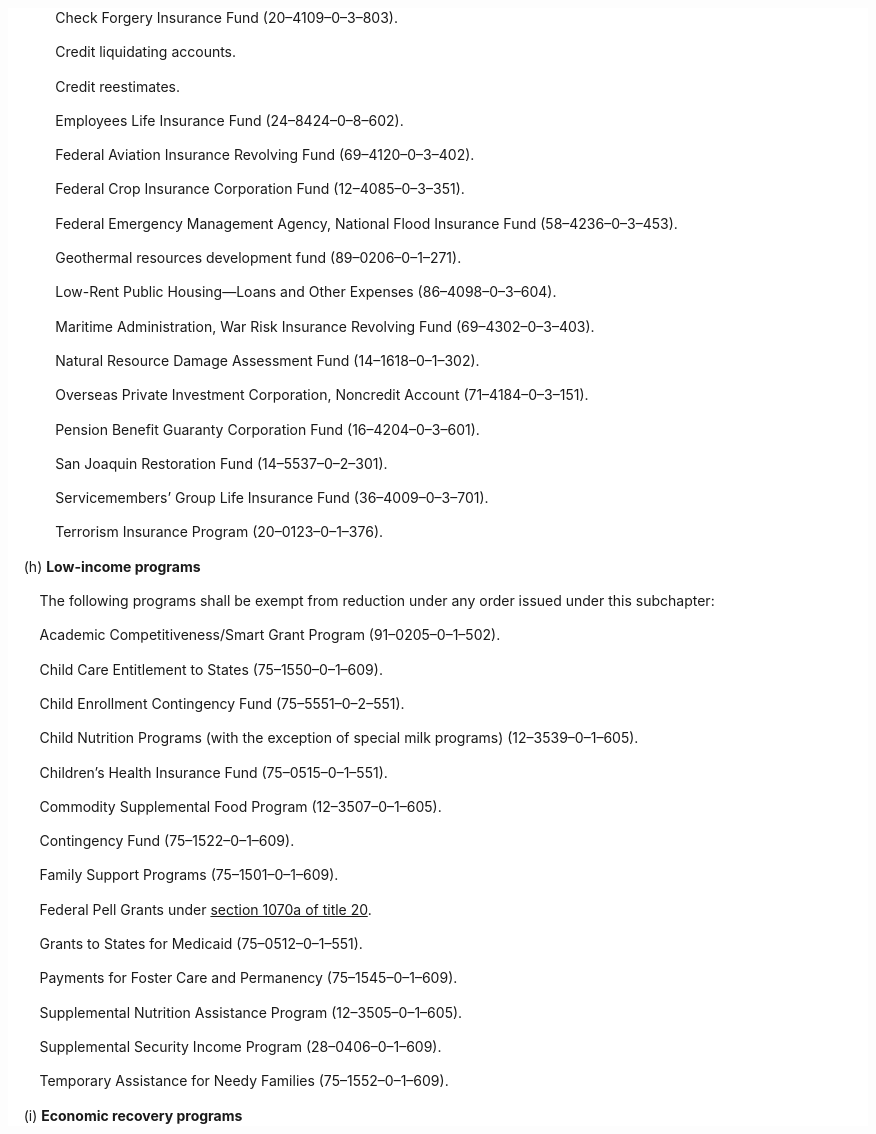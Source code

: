             Check Forgery Insurance Fund (20–4109–0–3–803).

            Credit liquidating accounts.

            Credit reestimates.

            Employees Life Insurance Fund (24–8424–0–8–602).

            Federal Aviation Insurance Revolving Fund (69–4120–0–3–402).

            Federal Crop Insurance Corporation Fund (12–4085–0–3–351).

            Federal Emergency Management Agency, National Flood Insurance Fund (58–4236–0–3–453).

            Geothermal resources development fund (89–0206–0–1–271).

            Low-Rent Public Housing—Loans and Other Expenses (86–4098–0–3–604).

            Maritime Administration, War Risk Insurance Revolving Fund (69–4302–0–3–403).

            Natural Resource Damage Assessment Fund (14–1618–0–1–302).

            Overseas Private Investment Corporation, Noncredit Account (71–4184–0–3–151).

            Pension Benefit Guaranty Corporation Fund (16–4204–0–3–601).

            San Joaquin Restoration Fund (14–5537–0–2–301).

            Servicemembers’ Group Life Insurance Fund (36–4009–0–3–701).

            Terrorism Insurance Program (20–0123–0–1–376).

    (h) __Low-income programs__ 

        The following programs shall be exempt from reduction under any order issued under this subchapter:

        Academic Competitiveness/Smart Grant Program (91–0205–0–1–502).

        Child Care Entitlement to States (75–1550–0–1–609).

        Child Enrollment Contingency Fund (75–5551–0–2–551).

        Child Nutrition Programs (with the exception of special milk programs) (12–3539–0–1–605).

        Children’s Health Insurance Fund (75–0515–0–1–551).

        Commodity Supplemental Food Program (12–3507–0–1–605).

        Contingency Fund (75–1522–0–1–609).

        Family Support Programs (75–1501–0–1–609).

        Federal Pell Grants under [section 1070a of title 20][/us/usc/t20/s1070a].

        Grants to States for Medicaid (75–0512–0–1–551).

        Payments for Foster Care and Permanency (75–1545–0–1–609).

        Supplemental Nutrition Assistance Program (12–3505–0–1–605).

        Supplemental Security Income Program (28–0406–0–1–609).

        Temporary Assistance for Needy Families (75–1552–0–1–609).

    (i) __Economic recovery programs__ 


[/us/usc/t42/s401]: https://publicdocs.github.io/go/links?ns=uslm&ref=%2Fus%2Fusc%2Ft42%2Fs401
[/us/usc/t2/s904/a]: https://publicdocs.github.io/go/links?ns=uslm&ref=%2Fus%2Fusc%2Ft2%2Fs904%2Fa
[/us/pl/93/454/s13]: https://publicdocs.github.io/go/links?ns=uslm&ref=%2Fus%2Fpl%2F93%2F454%2Fs13
[/us/usc/t16/s838k]: https://publicdocs.github.io/go/links?ns=uslm&ref=%2Fus%2Fusc%2Ft16%2Fs838k
[/us/usc/t49/s40101]: https://publicdocs.github.io/go/links?ns=uslm&ref=%2Fus%2Fusc%2Ft49%2Fs40101
[/us/usc/t20/s1070a]: https://publicdocs.github.io/go/links?ns=uslm&ref=%2Fus%2Fusc%2Ft20%2Fs1070a
[/us/pl/99/177/s255]: https://publicdocs.github.io/go/links?ns=uslm&ref=%2Fus%2Fpl%2F99%2F177%2Fs255
[/us/stat/99/1082]: https://publicdocs.github.io/go/links?ns=uslm&ref=%2Fus%2Fstat%2F99%2F1082
[/us/pl/99/509/s7002/a]: https://publicdocs.github.io/go/links?ns=uslm&ref=%2Fus%2Fpl%2F99%2F509%2Fs7002%2Fa
[/us/stat/100/1949]: https://publicdocs.github.io/go/links?ns=uslm&ref=%2Fus%2Fstat%2F100%2F1949
[/us/pl/99/514/s2]: https://publicdocs.github.io/go/links?ns=uslm&ref=%2Fus%2Fpl%2F99%2F514%2Fs2
[/us/stat/100/2095]: https://publicdocs.github.io/go/links?ns=uslm&ref=%2Fus%2Fstat%2F100%2F2095
[/us/pl/100/86/s506/a]: https://publicdocs.github.io/go/links?ns=uslm&ref=%2Fus%2Fpl%2F100%2F86%2Fs506%2Fa
[/us/stat/101/634]: https://publicdocs.github.io/go/links?ns=uslm&ref=%2Fus%2Fstat%2F101%2F634
[/us/pl/100/119/s104/a/1]: https://publicdocs.github.io/go/links?ns=uslm&ref=%2Fus%2Fpl%2F100%2F119%2Fs104%2Fa%2F1
[/us/stat/101/775-777]: https://publicdocs.github.io/go/links?ns=uslm&ref=%2Fus%2Fstat%2F101%2F775-777
[/us/pl/101/73/s743/a]: https://publicdocs.github.io/go/links?ns=uslm&ref=%2Fus%2Fpl%2F101%2F73%2Fs743%2Fa
[/us/stat/103/437]: https://publicdocs.github.io/go/links?ns=uslm&ref=%2Fus%2Fstat%2F103%2F437
[/us/pl/101/220/s8]: https://publicdocs.github.io/go/links?ns=uslm&ref=%2Fus%2Fpl%2F101%2F220%2Fs8
[/us/stat/103/1881]: https://publicdocs.github.io/go/links?ns=uslm&ref=%2Fus%2Fstat%2F103%2F1881
[/us/pl/101/508/s13101/c]: https://publicdocs.github.io/go/links?ns=uslm&ref=%2Fus%2Fpl%2F101%2F508%2Fs13101%2Fc
[/us/stat/104/1388-589]: https://publicdocs.github.io/go/links?ns=uslm&ref=%2Fus%2Fstat%2F104%2F1388-589
[/us/pl/102/54/s13/a]: https://publicdocs.github.io/go/links?ns=uslm&ref=%2Fus%2Fpl%2F102%2F54%2Fs13%2Fa
[/us/stat/105/274]: https://publicdocs.github.io/go/links?ns=uslm&ref=%2Fus%2Fstat%2F105%2F274
[/us/pl/102/83/s5/c/2]: https://publicdocs.github.io/go/links?ns=uslm&ref=%2Fus%2Fpl%2F102%2F83%2Fs5%2Fc%2F2
[/us/stat/105/406]: https://publicdocs.github.io/go/links?ns=uslm&ref=%2Fus%2Fstat%2F105%2F406
[/us/pl/102/486/s902/d]: https://publicdocs.github.io/go/links?ns=uslm&ref=%2Fus%2Fpl%2F102%2F486%2Fs902%2Fd
[/us/stat/106/2944]: https://publicdocs.github.io/go/links?ns=uslm&ref=%2Fus%2Fstat%2F106%2F2944
[/us/pl/102/572/s601]: https://publicdocs.github.io/go/links?ns=uslm&ref=%2Fus%2Fpl%2F102%2F572%2Fs601
[/us/stat/106/4514]: https://publicdocs.github.io/go/links?ns=uslm&ref=%2Fus%2Fstat%2F106%2F4514
[/us/pl/104/193/s110/r/1]: https://publicdocs.github.io/go/links?ns=uslm&ref=%2Fus%2Fpl%2F104%2F193%2Fs110%2Fr%2F1
[/us/stat/110/2175]: https://publicdocs.github.io/go/links?ns=uslm&ref=%2Fus%2Fstat%2F110%2F2175
[/us/pl/104/208/s2704/d/10]: https://publicdocs.github.io/go/links?ns=uslm&ref=%2Fus%2Fpl%2F104%2F208%2Fs2704%2Fd%2F10
[/us/stat/110/3009-489]: https://publicdocs.github.io/go/links?ns=uslm&ref=%2Fus%2Fstat%2F110%2F3009-489
[/us/pl/105/33/s10207]: https://publicdocs.github.io/go/links?ns=uslm&ref=%2Fus%2Fpl%2F105%2F33%2Fs10207
[/us/stat/111/704]: https://publicdocs.github.io/go/links?ns=uslm&ref=%2Fus%2Fstat%2F111%2F704
[/us/pl/109/171/s2102/b]: https://publicdocs.github.io/go/links?ns=uslm&ref=%2Fus%2Fpl%2F109%2F171%2Fs2102%2Fb
[/us/stat/120/9]: https://publicdocs.github.io/go/links?ns=uslm&ref=%2Fus%2Fstat%2F120%2F9
[/us/pl/111/139/s11]: https://publicdocs.github.io/go/links?ns=uslm&ref=%2Fus%2Fpl%2F111%2F139%2Fs11
[/us/stat/124/23]: https://publicdocs.github.io/go/links?ns=uslm&ref=%2Fus%2Fstat%2F124%2F23
[/us/pl/113/67/s121/5]: https://publicdocs.github.io/go/links?ns=uslm&ref=%2Fus%2Fpl%2F113%2F67%2Fs121%2F5
[/us/stat/127/1175]: https://publicdocs.github.io/go/links?ns=uslm&ref=%2Fus%2Fstat%2F127%2F1175
[/us/pl/114/113/s403/a]: https://publicdocs.github.io/go/links?ns=uslm&ref=%2Fus%2Fpl%2F114%2F113%2Fs403%2Fa
[/us/stat/129/3007]: https://publicdocs.github.io/go/links?ns=uslm&ref=%2Fus%2Fstat%2F129%2F3007
[/us/act/1935-08-14/ch531]: https://publicdocs.github.io/go/links?ns=uslm&ref=%2Fus%2Fact%2F1935-08-14%2Fch531
[/us/stat/49/620]: https://publicdocs.github.io/go/links?ns=uslm&ref=%2Fus%2Fstat%2F49%2F620
[/us/usc/t42/s1305]: https://publicdocs.github.io/go/links?ns=uslm&ref=%2Fus%2Fusc%2Ft42%2Fs1305
[/us/usc/t45/s231]: https://publicdocs.github.io/go/links?ns=uslm&ref=%2Fus%2Fusc%2Ft45%2Fs231
[/us/act/1935-08-29/ch812]: https://publicdocs.github.io/go/links?ns=uslm&ref=%2Fus%2Fact%2F1935-08-29%2Fch812
[/us/act/1937-06-24/ch382]: https://publicdocs.github.io/go/links?ns=uslm&ref=%2Fus%2Fact%2F1937-06-24%2Fch382
[/us/stat/50/307]: https://publicdocs.github.io/go/links?ns=uslm&ref=%2Fus%2Fstat%2F50%2F307
[/us/pl/93/445]: https://publicdocs.github.io/go/links?ns=uslm&ref=%2Fus%2Fpl%2F93%2F445
[/us/stat/88/1305]: https://publicdocs.github.io/go/links?ns=uslm&ref=%2Fus%2Fstat%2F88%2F1305
[/us/act/1916-09-07/ch458]: https://publicdocs.github.io/go/links?ns=uslm&ref=%2Fus%2Fact%2F1916-09-07%2Fch458
[/us/stat/39/742]: https://publicdocs.github.io/go/links?ns=uslm&ref=%2Fus%2Fstat%2F39%2F742
[/us/pl/89/554]: https://publicdocs.github.io/go/links?ns=uslm&ref=%2Fus%2Fpl%2F89%2F554
[/us/stat/80/378]: https://publicdocs.github.io/go/links?ns=uslm&ref=%2Fus%2Fstat%2F80%2F378
[/us/pl/107/42/s410]: https://publicdocs.github.io/go/links?ns=uslm&ref=%2Fus%2Fpl%2F107%2F42%2Fs410
[/us/usc/t49/s40101]: https://publicdocs.github.io/go/links?ns=uslm&ref=%2Fus%2Fusc%2Ft49%2Fs40101
[/us/pl/114/113]: https://publicdocs.github.io/go/links?ns=uslm&ref=%2Fus%2Fpl%2F114%2F113
[/us/pl/113/67/s121/5]: https://publicdocs.github.io/go/links?ns=uslm&ref=%2Fus%2Fpl%2F113%2F67%2Fs121%2F5
[/us/pl/113/67/s121/6]: https://publicdocs.github.io/go/links?ns=uslm&ref=%2Fus%2Fpl%2F113%2F67%2Fs121%2F6
[/us/usc/t20/s1070a]: https://publicdocs.github.io/go/links?ns=uslm&ref=%2Fus%2Fusc%2Ft20%2Fs1070a
[/us/pl/113/67/s121/8]: https://publicdocs.github.io/go/links?ns=uslm&ref=%2Fus%2Fpl%2F113%2F67%2Fs121%2F8
[/us/pl/113/67/s121/7]: https://publicdocs.github.io/go/links?ns=uslm&ref=%2Fus%2Fpl%2F113%2F67%2Fs121%2F7
[/us/pl/113/67/s121/8]: https://publicdocs.github.io/go/links?ns=uslm&ref=%2Fus%2Fpl%2F113%2F67%2Fs121%2F8
[/us/pl/111/139/s11/b]: https://publicdocs.github.io/go/links?ns=uslm&ref=%2Fus%2Fpl%2F111%2F139%2Fs11%2Fb
[/us/pl/111/139/s11/c]: https://publicdocs.github.io/go/links?ns=uslm&ref=%2Fus%2Fpl%2F111%2F139%2Fs11%2Fc
[/us/pl/111/139/s11/d]: https://publicdocs.github.io/go/links?ns=uslm&ref=%2Fus%2Fpl%2F111%2F139%2Fs11%2Fd
[/us/pl/111/139/s11/d]: https://publicdocs.github.io/go/links?ns=uslm&ref=%2Fus%2Fpl%2F111%2F139%2Fs11%2Fd
[/us/pl/111/139/s11/a]: https://publicdocs.github.io/go/links?ns=uslm&ref=%2Fus%2Fpl%2F111%2F139%2Fs11%2Fa
[/us/pl/109/171]: https://publicdocs.github.io/go/links?ns=uslm&ref=%2Fus%2Fpl%2F109%2F171
[/us/pl/104/208/s2704/d/10]: https://publicdocs.github.io/go/links?ns=uslm&ref=%2Fus%2Fpl%2F104%2F208%2Fs2704%2Fd%2F10
[/us/pl/105/33/s10207/a]: https://publicdocs.github.io/go/links?ns=uslm&ref=%2Fus%2Fpl%2F105%2F33%2Fs10207%2Fa
[/us/pl/105/33/s10207/b]: https://publicdocs.github.io/go/links?ns=uslm&ref=%2Fus%2Fpl%2F105%2F33%2Fs10207%2Fb
[/us/usc/t2/s907]: https://publicdocs.github.io/go/links?ns=uslm&ref=%2Fus%2Fusc%2Ft2%2Fs907
[/us/pl/105/33/s10207/c/1/KK]: https://publicdocs.github.io/go/links?ns=uslm&ref=%2Fus%2Fpl%2F105%2F33%2Fs10207%2Fc%2F1%2FKK
[/us/pl/105/33/s10207/c/1/JJ]: https://publicdocs.github.io/go/links?ns=uslm&ref=%2Fus%2Fpl%2F105%2F33%2Fs10207%2Fc%2F1%2FJJ
[/us/pl/105/33/s10207/c/1/II]: https://publicdocs.github.io/go/links?ns=uslm&ref=%2Fus%2Fpl%2F105%2F33%2Fs10207%2Fc%2F1%2FII
[/us/pl/105/33/s10207/c/1/HH]: https://publicdocs.github.io/go/links?ns=uslm&ref=%2Fus%2Fpl%2F105%2F33%2Fs10207%2Fc%2F1%2FHH
[/us/pl/105/33/s10207/c/1/GG]: https://publicdocs.github.io/go/links?ns=uslm&ref=%2Fus%2Fpl%2F105%2F33%2Fs10207%2Fc%2F1%2FGG
[/us/pl/105/33/s10207/c/1/FF]: https://publicdocs.github.io/go/links?ns=uslm&ref=%2Fus%2Fpl%2F105%2F33%2Fs10207%2Fc%2F1%2FFF
[/us/pl/105/33/s10207/c/1/EE]: https://publicdocs.github.io/go/links?ns=uslm&ref=%2Fus%2Fpl%2F105%2F33%2Fs10207%2Fc%2F1%2FEE
[/us/pl/99/658]: https://publicdocs.github.io/go/links?ns=uslm&ref=%2Fus%2Fpl%2F99%2F658
[/us/pl/105/33/s10207/c/1/DD]: https://publicdocs.github.io/go/links?ns=uslm&ref=%2Fus%2Fpl%2F105%2F33%2Fs10207%2Fc%2F1%2FDD
[/us/pl/105/33/s10207/c/1/CC]: https://publicdocs.github.io/go/links?ns=uslm&ref=%2Fus%2Fpl%2F105%2F33%2Fs10207%2Fc%2F1%2FCC
[/us/pl/105/33/s10207/c/1/BB]: https://publicdocs.github.io/go/links?ns=uslm&ref=%2Fus%2Fpl%2F105%2F33%2Fs10207%2Fc%2F1%2FBB
[/us/pl/105/33/s10207/c/1/AA]: https://publicdocs.github.io/go/links?ns=uslm&ref=%2Fus%2Fpl%2F105%2F33%2Fs10207%2Fc%2F1%2FAA
[/us/pl/105/33/s10207/c/1/Z]: https://publicdocs.github.io/go/links?ns=uslm&ref=%2Fus%2Fpl%2F105%2F33%2Fs10207%2Fc%2F1%2FZ
[/us/pl/105/33/s10207/c/1/Y]: https://publicdocs.github.io/go/links?ns=uslm&ref=%2Fus%2Fpl%2F105%2F33%2Fs10207%2Fc%2F1%2FY
[/us/pl/105/33/s10207/c/1/X]: https://publicdocs.github.io/go/links?ns=uslm&ref=%2Fus%2Fpl%2F105%2F33%2Fs10207%2Fc%2F1%2FX
[/us/pl/105/33/s10207/c/1/W]: https://publicdocs.github.io/go/links?ns=uslm&ref=%2Fus%2Fpl%2F105%2F33%2Fs10207%2Fc%2F1%2FW
[/us/pl/105/33/s10207/c/1/V]: https://publicdocs.github.io/go/links?ns=uslm&ref=%2Fus%2Fpl%2F105%2F33%2Fs10207%2Fc%2F1%2FV
[/us/pl/105/33/s10207/c/1/U]: https://publicdocs.github.io/go/links?ns=uslm&ref=%2Fus%2Fpl%2F105%2F33%2Fs10207%2Fc%2F1%2FU
[/us/pl/105/33/s10207/c/1/T]: https://publicdocs.github.io/go/links?ns=uslm&ref=%2Fus%2Fpl%2F105%2F33%2Fs10207%2Fc%2F1%2FT
[/us/pl/105/33/s10207/c/1/S]: https://publicdocs.github.io/go/links?ns=uslm&ref=%2Fus%2Fpl%2F105%2F33%2Fs10207%2Fc%2F1%2FS
[/us/pl/105/33/s10207/c/1/R]: https://publicdocs.github.io/go/links?ns=uslm&ref=%2Fus%2Fpl%2F105%2F33%2Fs10207%2Fc%2F1%2FR
[/us/pl/105/33/s10207/c/1/Q]: https://publicdocs.github.io/go/links?ns=uslm&ref=%2Fus%2Fpl%2F105%2F33%2Fs10207%2Fc%2F1%2FQ
[/us/pl/105/33/s10207/c/1/P]: https://publicdocs.github.io/go/links?ns=uslm&ref=%2Fus%2Fpl%2F105%2F33%2Fs10207%2Fc%2F1%2FP
[/us/pl/105/33/s10207/c/1/O]: https://publicdocs.github.io/go/links?ns=uslm&ref=%2Fus%2Fpl%2F105%2F33%2Fs10207%2Fc%2F1%2FO
[/us/pl/105/33/s10207/c/1/N]: https://publicdocs.github.io/go/links?ns=uslm&ref=%2Fus%2Fpl%2F105%2F33%2Fs10207%2Fc%2F1%2FN
[/us/pl/105/33/s10207/c/1/M]: https://publicdocs.github.io/go/links?ns=uslm&ref=%2Fus%2Fpl%2F105%2F33%2Fs10207%2Fc%2F1%2FM
[/us/pl/105/33/s10207/c/1/L]: https://publicdocs.github.io/go/links?ns=uslm&ref=%2Fus%2Fpl%2F105%2F33%2Fs10207%2Fc%2F1%2FL
[/us/pl/105/33/s10207/c/1/K]: https://publicdocs.github.io/go/links?ns=uslm&ref=%2Fus%2Fpl%2F105%2F33%2Fs10207%2Fc%2F1%2FK
[/us/pl/105/33/s10207/c/1/J]: https://publicdocs.github.io/go/links?ns=uslm&ref=%2Fus%2Fpl%2F105%2F33%2Fs10207%2Fc%2F1%2FJ
[/us/pl/105/33/s10207/c/1/I]: https://publicdocs.github.io/go/links?ns=uslm&ref=%2Fus%2Fpl%2F105%2F33%2Fs10207%2Fc%2F1%2FI
[/us/pl/105/33/s10207/c/1/H]: https://publicdocs.github.io/go/links?ns=uslm&ref=%2Fus%2Fpl%2F105%2F33%2Fs10207%2Fc%2F1%2FH
[/us/pl/105/33/s10207/c/1/G]: https://publicdocs.github.io/go/links?ns=uslm&ref=%2Fus%2Fpl%2F105%2F33%2Fs10207%2Fc%2F1%2FG
[/us/pl/105/33/s10207/c/1/F]: https://publicdocs.github.io/go/links?ns=uslm&ref=%2Fus%2Fpl%2F105%2F33%2Fs10207%2Fc%2F1%2FF
[/us/pl/105/33/s10207/c/1/E]: https://publicdocs.github.io/go/links?ns=uslm&ref=%2Fus%2Fpl%2F105%2F33%2Fs10207%2Fc%2F1%2FE
[/us/pl/105/33/s10207/c/1/D]: https://publicdocs.github.io/go/links?ns=uslm&ref=%2Fus%2Fpl%2F105%2F33%2Fs10207%2Fc%2F1%2FD
[/us/pl/105/33/s10207/c/1/C]: https://publicdocs.github.io/go/links?ns=uslm&ref=%2Fus%2Fpl%2F105%2F33%2Fs10207%2Fc%2F1%2FC
[/us/pl/105/33/s10207/c/1/B]: https://publicdocs.github.io/go/links?ns=uslm&ref=%2Fus%2Fpl%2F105%2F33%2Fs10207%2Fc%2F1%2FB
[/us/pl/105/33/s10207/c/1/A]: https://publicdocs.github.io/go/links?ns=uslm&ref=%2Fus%2Fpl%2F105%2F33%2Fs10207%2Fc%2F1%2FA
[/us/pl/105/33/s10207/c/2/E]: https://publicdocs.github.io/go/links?ns=uslm&ref=%2Fus%2Fpl%2F105%2F33%2Fs10207%2Fc%2F2%2FE
[/us/pl/105/33/s10207/c/2/D]: https://publicdocs.github.io/go/links?ns=uslm&ref=%2Fus%2Fpl%2F105%2F33%2Fs10207%2Fc%2F2%2FD
[/us/pl/105/33/s10207/c/2/C]: https://publicdocs.github.io/go/links?ns=uslm&ref=%2Fus%2Fpl%2F105%2F33%2Fs10207%2Fc%2F2%2FC
[/us/pl/105/33/s10207/c/2/B]: https://publicdocs.github.io/go/links?ns=uslm&ref=%2Fus%2Fpl%2F105%2F33%2Fs10207%2Fc%2F2%2FB
[/us/pl/105/33/s10207/c/2/A]: https://publicdocs.github.io/go/links?ns=uslm&ref=%2Fus%2Fpl%2F105%2F33%2Fs10207%2Fc%2F2%2FA
[/us/pl/105/33/s10207/c/3/E]: https://publicdocs.github.io/go/links?ns=uslm&ref=%2Fus%2Fpl%2F105%2F33%2Fs10207%2Fc%2F3%2FE
[/us/pl/105/33/s10207/c/3/D]: https://publicdocs.github.io/go/links?ns=uslm&ref=%2Fus%2Fpl%2F105%2F33%2Fs10207%2Fc%2F3%2FD
[/us/pl/105/33/s10207/c/3/C]: https://publicdocs.github.io/go/links?ns=uslm&ref=%2Fus%2Fpl%2F105%2F33%2Fs10207%2Fc%2F3%2FC
[/us/pl/105/33/s10207/c/3/B]: https://publicdocs.github.io/go/links?ns=uslm&ref=%2Fus%2Fpl%2F105%2F33%2Fs10207%2Fc%2F3%2FB
[/us/pl/105/33/s10207/c/3/A]: https://publicdocs.github.io/go/links?ns=uslm&ref=%2Fus%2Fpl%2F105%2F33%2Fs10207%2Fc%2F3%2FA
[/us/pl/105/33/s10207/f]: https://publicdocs.github.io/go/links?ns=uslm&ref=%2Fus%2Fpl%2F105%2F33%2Fs10207%2Ff
[/us/pl/105/33/s10207/d/4]: https://publicdocs.github.io/go/links?ns=uslm&ref=%2Fus%2Fpl%2F105%2F33%2Fs10207%2Fd%2F4
[/us/pl/105/33/s10207/d/3]: https://publicdocs.github.io/go/links?ns=uslm&ref=%2Fus%2Fpl%2F105%2F33%2Fs10207%2Fd%2F3
[/us/pl/105/33/s10207/d/2]: https://publicdocs.github.io/go/links?ns=uslm&ref=%2Fus%2Fpl%2F105%2F33%2Fs10207%2Fd%2F2
[/us/pl/105/33/s10207/d/1]: https://publicdocs.github.io/go/links?ns=uslm&ref=%2Fus%2Fpl%2F105%2F33%2Fs10207%2Fd%2F1
[/us/pl/105/33/s10207/e]: https://publicdocs.github.io/go/links?ns=uslm&ref=%2Fus%2Fpl%2F105%2F33%2Fs10207%2Fe
[/us/pl/104/208/s2704/d/10]: https://publicdocs.github.io/go/links?ns=uslm&ref=%2Fus%2Fpl%2F104%2F208%2Fs2704%2Fd%2F10
[/us/pl/109/171]: https://publicdocs.github.io/go/links?ns=uslm&ref=%2Fus%2Fpl%2F109%2F171
[/us/pl/104/193]: https://publicdocs.github.io/go/links?ns=uslm&ref=%2Fus%2Fpl%2F104%2F193
[/us/pl/102/572/s601/b]: https://publicdocs.github.io/go/links?ns=uslm&ref=%2Fus%2Fpl%2F102%2F572%2Fs601%2Fb
[/us/pl/102/486]: https://publicdocs.github.io/go/links?ns=uslm&ref=%2Fus%2Fpl%2F102%2F486
[/us/pl/102/572/s601/a]: https://publicdocs.github.io/go/links?ns=uslm&ref=%2Fus%2Fpl%2F102%2F572%2Fs601%2Fa
[/us/pl/102/83]: https://publicdocs.github.io/go/links?ns=uslm&ref=%2Fus%2Fpl%2F102%2F83
[/us/usc/t38/s2307]: https://publicdocs.github.io/go/links?ns=uslm&ref=%2Fus%2Fusc%2Ft38%2Fs2307
[/us/usc/t38/s907]: https://publicdocs.github.io/go/links?ns=uslm&ref=%2Fus%2Fusc%2Ft38%2Fs907
[/us/pl/102/54]: https://publicdocs.github.io/go/links?ns=uslm&ref=%2Fus%2Fpl%2F102%2F54
[/us/pl/101/508/s13101/c/1]: https://publicdocs.github.io/go/links?ns=uslm&ref=%2Fus%2Fpl%2F101%2F508%2Fs13101%2Fc%2F1
[/us/pl/101/508/s13101/c/2]: https://publicdocs.github.io/go/links?ns=uslm&ref=%2Fus%2Fpl%2F101%2F508%2Fs13101%2Fc%2F2
[/us/pl/101/508/s13101/c/3]: https://publicdocs.github.io/go/links?ns=uslm&ref=%2Fus%2Fpl%2F101%2F508%2Fs13101%2Fc%2F3
[/us/pl/101/508/s13101/c/4]: https://publicdocs.github.io/go/links?ns=uslm&ref=%2Fus%2Fpl%2F101%2F508%2Fs13101%2Fc%2F4
[/us/pl/101/220]: https://publicdocs.github.io/go/links?ns=uslm&ref=%2Fus%2Fpl%2F101%2F220
[/us/pl/101/73/s743/a/1]: https://publicdocs.github.io/go/links?ns=uslm&ref=%2Fus%2Fpl%2F101%2F73%2Fs743%2Fa%2F1
[/us/pl/101/73/s743/a/2]: https://publicdocs.github.io/go/links?ns=uslm&ref=%2Fus%2Fpl%2F101%2F73%2Fs743%2Fa%2F2
[/us/pl/101/73/s743/a/3]: https://publicdocs.github.io/go/links?ns=uslm&ref=%2Fus%2Fpl%2F101%2F73%2Fs743%2Fa%2F3
[/us/pl/101/73/s743/a/4]: https://publicdocs.github.io/go/links?ns=uslm&ref=%2Fus%2Fpl%2F101%2F73%2Fs743%2Fa%2F4
[/us/pl/101/73/s743/c]: https://publicdocs.github.io/go/links?ns=uslm&ref=%2Fus%2Fpl%2F101%2F73%2Fs743%2Fc
[/us/pl/100/119/s104/b/1]: https://publicdocs.github.io/go/links?ns=uslm&ref=%2Fus%2Fpl%2F100%2F119%2Fs104%2Fb%2F1
[/us/usc/t38/s907]: https://publicdocs.github.io/go/links?ns=uslm&ref=%2Fus%2Fusc%2Ft38%2Fs907
[/us/pl/100/119/s104/a/2]: https://publicdocs.github.io/go/links?ns=uslm&ref=%2Fus%2Fpl%2F100%2F119%2Fs104%2Fa%2F2
[/us/pl/99/658]: https://publicdocs.github.io/go/links?ns=uslm&ref=%2Fus%2Fpl%2F99%2F658
[/us/pl/100/86]: https://publicdocs.github.io/go/links?ns=uslm&ref=%2Fus%2Fpl%2F100%2F86
[/us/pl/100/119/s104/c/1]: https://publicdocs.github.io/go/links?ns=uslm&ref=%2Fus%2Fpl%2F100%2F119%2Fs104%2Fc%2F1
[/us/pl/100/119/s104/a/1]: https://publicdocs.github.io/go/links?ns=uslm&ref=%2Fus%2Fpl%2F100%2F119%2Fs104%2Fa%2F1
[/us/pl/99/514]: https://publicdocs.github.io/go/links?ns=uslm&ref=%2Fus%2Fpl%2F99%2F514
[/us/pl/99/509]: https://publicdocs.github.io/go/links?ns=uslm&ref=%2Fus%2Fpl%2F99%2F509
[/us/pl/114/113/s403/b]: https://publicdocs.github.io/go/links?ns=uslm&ref=%2Fus%2Fpl%2F114%2F113%2Fs403%2Fb
[/us/stat/129/3007]: https://publicdocs.github.io/go/links?ns=uslm&ref=%2Fus%2Fstat%2F129%2F3007
[/us/usc/t2/s900]: https://publicdocs.github.io/go/links?ns=uslm&ref=%2Fus%2Fusc%2Ft2%2Fs900
[/us/pl/109/171]: https://publicdocs.github.io/go/links?ns=uslm&ref=%2Fus%2Fpl%2F109%2F171
[/us/pl/109/171/s2102/c]: https://publicdocs.github.io/go/links?ns=uslm&ref=%2Fus%2Fpl%2F109%2F171%2Fs2102%2Fc
[/us/usc/t12/s1821]: https://publicdocs.github.io/go/links?ns=uslm&ref=%2Fus%2Fusc%2Ft12%2Fs1821
[/us/pl/104/208]: https://publicdocs.github.io/go/links?ns=uslm&ref=%2Fus%2Fpl%2F104%2F208
[/us/pl/104/208/s2704/c]: https://publicdocs.github.io/go/links?ns=uslm&ref=%2Fus%2Fpl%2F104%2F208%2Fs2704%2Fc
[/us/usc/t12/s1821]: https://publicdocs.github.io/go/links?ns=uslm&ref=%2Fus%2Fusc%2Ft12%2Fs1821
[/us/pl/104/193]: https://publicdocs.github.io/go/links?ns=uslm&ref=%2Fus%2Fpl%2F104%2F193
[/us/pl/104/193/s116]: https://publicdocs.github.io/go/links?ns=uslm&ref=%2Fus%2Fpl%2F104%2F193%2Fs116
[/us/usc/t42/s601]: https://publicdocs.github.io/go/links?ns=uslm&ref=%2Fus%2Fusc%2Ft42%2Fs601
[/us/pl/102/572/s1101/a]: https://publicdocs.github.io/go/links?ns=uslm&ref=%2Fus%2Fpl%2F102%2F572%2Fs1101%2Fa
[/us/stat/106/4524]: https://publicdocs.github.io/go/links?ns=uslm&ref=%2Fus%2Fstat%2F106%2F4524
[/us/pl/99/509/s7002/b]: https://publicdocs.github.io/go/links?ns=uslm&ref=%2Fus%2Fpl%2F99%2F509%2Fs7002%2Fb
[/us/stat/100/1949]: https://publicdocs.github.io/go/links?ns=uslm&ref=%2Fus%2Fstat%2F100%2F1949
[/us/usc/t24/s411]: https://publicdocs.github.io/go/links?ns=uslm&ref=%2Fus%2Fusc%2Ft24%2Fs411